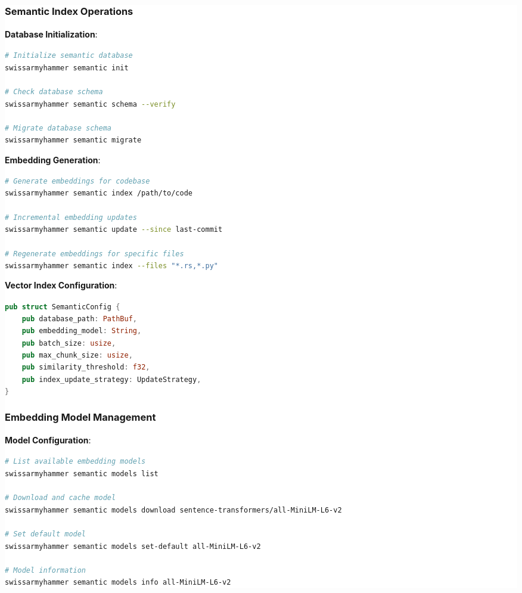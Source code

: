 ### Semantic Index Operations

**Database Initialization**:
```bash
# Initialize semantic database
swissarmyhammer semantic init

# Check database schema
swissarmyhammer semantic schema --verify

# Migrate database schema
swissarmyhammer semantic migrate
```

**Embedding Generation**:
```bash
# Generate embeddings for codebase
swissarmyhammer semantic index /path/to/code

# Incremental embedding updates
swissarmyhammer semantic update --since last-commit

# Regenerate embeddings for specific files
swissarmyhammer semantic index --files "*.rs,*.py"
```

**Vector Index Configuration**:
```rust
pub struct SemanticConfig {
    pub database_path: PathBuf,
    pub embedding_model: String,
    pub batch_size: usize,
    pub max_chunk_size: usize,
    pub similarity_threshold: f32,
    pub index_update_strategy: UpdateStrategy,
}
```

### Embedding Model Management

**Model Configuration**:
```bash
# List available embedding models
swissarmyhammer semantic models list

# Download and cache model
swissarmyhammer semantic models download sentence-transformers/all-MiniLM-L6-v2

# Set default model
swissarmyhammer semantic models set-default all-MiniLM-L6-v2

# Model information
swissarmyhammer semantic models info all-MiniLM-L6-v2
```
